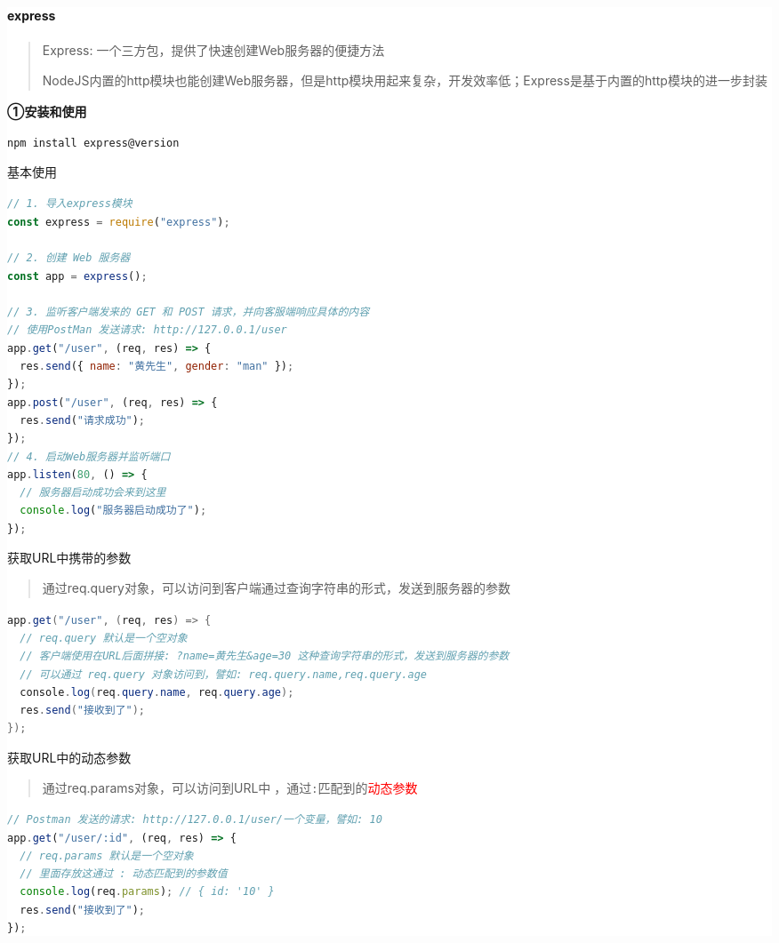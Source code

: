 #### express

> Express: 一个三方包，提供了快速创建Web服务器的便捷方法
>
> NodeJS内置的http模块也能创建Web服务器，但是http模块用起来复杂，开发效率低；Express是基于内置的http模块的进一步封装

**①安装和使用**

```shell
npm install express@version
```

基本使用

```javascript
// 1. 导入express模块
const express = require("express");

// 2. 创建 Web 服务器
const app = express();

// 3. 监听客户端发来的 GET 和 POST 请求，并向客服端响应具体的内容
// 使用PostMan 发送请求: http://127.0.0.1/user
app.get("/user", (req, res) => {
  res.send({ name: "黄先生", gender: "man" });
});
app.post("/user", (req, res) => {
  res.send("请求成功");
});
// 4. 启动Web服务器并监听端口
app.listen(80, () => {
  // 服务器启动成功会来到这里
  console.log("服务器启动成功了");
});
```

获取URL中携带的参数

> 通过req.query对象，可以访问到客户端通过查询字符串的形式，发送到服务器的参数

```java
app.get("/user", (req, res) => {
  // req.query 默认是一个空对象
  // 客户端使用在URL后面拼接: ?name=黄先生&age=30 这种查询字符串的形式，发送到服务器的参数
  // 可以通过 req.query 对象访问到，譬如: req.query.name,req.query.age
  console.log(req.query.name, req.query.age);
  res.send("接收到了");
});
```

获取URL中的动态参数

> 通过req.params对象，可以访问到URL中 ，通过`:`匹配到的<font color=#F00>动态参数</font>

```javascript
// Postman 发送的请求: http://127.0.0.1/user/一个变量，譬如: 10
app.get("/user/:id", (req, res) => { 
  // req.params 默认是一个空对象
  // 里面存放这通过 : 动态匹配到的参数值
  console.log(req.params); // { id: '10' }
  res.send("接收到了");
});
```
